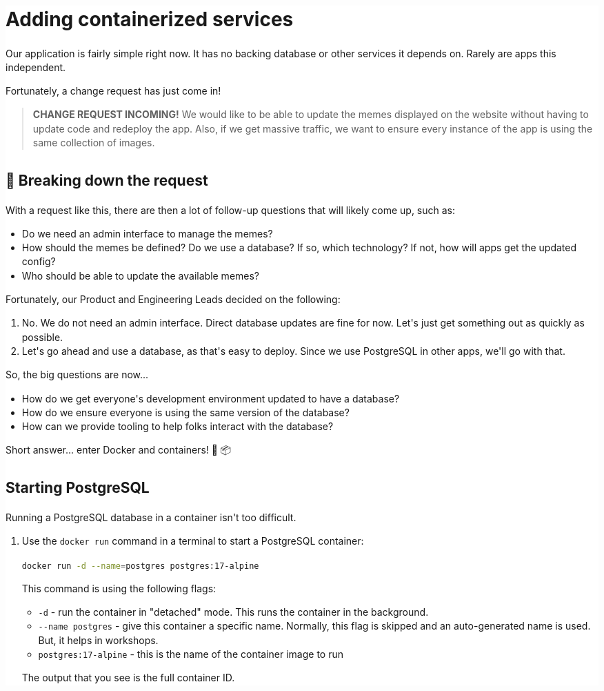 # Adding containerized services

Our application is fairly simple right now. It has no backing database or other services it depends on. Rarely are apps this independent.

Fortunately, a change request has just come in!

> **CHANGE REQUEST INCOMING!** We would like to be able to update the memes displayed on the website without having to update code and redeploy the app. Also, if we get massive traffic, we want to ensure every instance of the app is using the same collection of images.


## 🙋 Breaking down the request

With a request like this, there are then a lot of follow-up questions that will likely come up, such as:

- Do we need an admin interface to manage the memes?
- How should the memes be defined? Do we use a database? If so, which technology? If not, how will apps get the updated config?
- Who should be able to update the available memes?

Fortunately, our Product and Engineering Leads decided on the following:

1. No. We do not need an admin interface. Direct database updates are fine for now. Let's just get something out as quickly as possible.
2. Let's go ahead and use a database, as that's easy to deploy. Since we use PostgreSQL in other apps, we'll go with that.

So, the big questions are now... 

- How do we get everyone's development environment updated to have a database? 
- How do we ensure everyone is using the same version of the database?
- How can we provide tooling to help folks interact with the database?

Short answer... enter Docker and containers! 🐳 📦

## Starting PostgreSQL

Running a PostgreSQL database in a container isn't too difficult.

1. Use the `docker run` command in a terminal to start a PostgreSQL container:

    ```bash
    docker run -d --name=postgres postgres:17-alpine
    ```

   This command is using the following flags:

    - `-d` - run the container in "detached" mode. This runs the container in the background.
    - `--name postgres` - give this container a specific name. Normally, this flag is skipped and an auto-generated name is used. But, it helps in workshops.
    - `postgres:17-alpine` - this is the name of the container image to run

    The output that you see is the full container ID.
